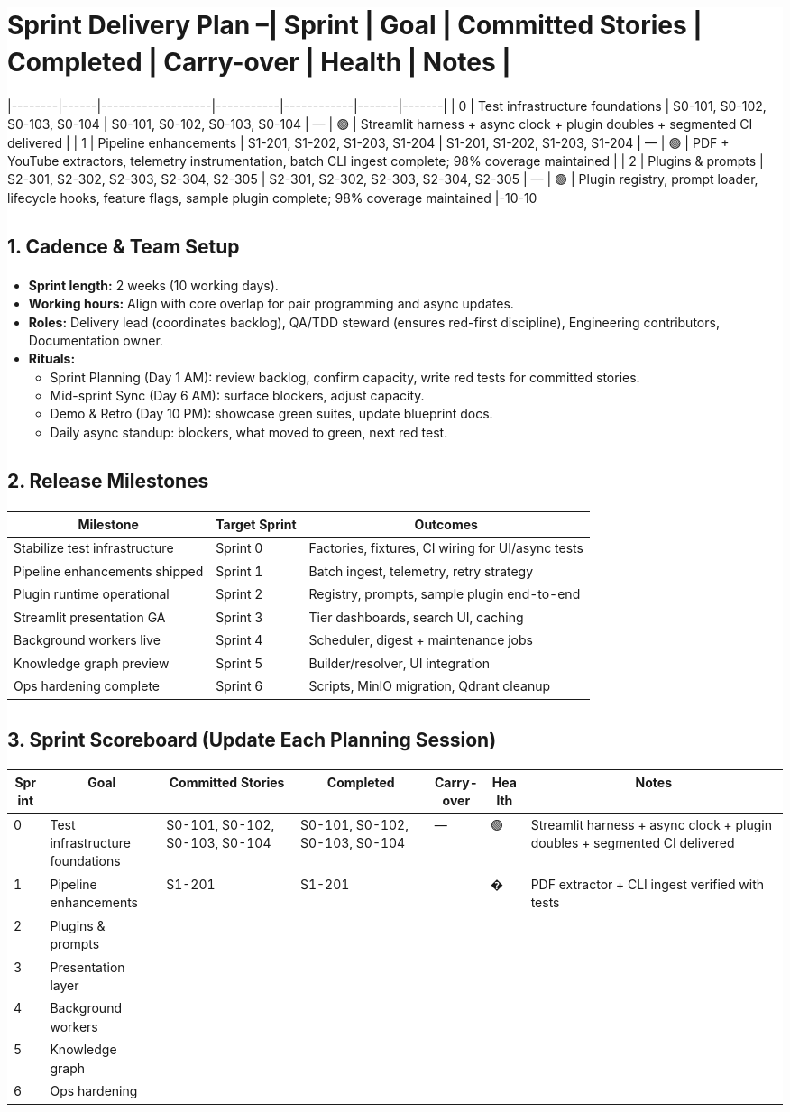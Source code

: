 # Sprint Delivery Plan –| Sprint | Goal | Committed Stories | Completed | Carry-over | Health | Notes |
|--------|------|-------------------|-----------|------------|-------|-------|
| 0 | Test infrastructure foundations | S0-101, S0-102, S0-103, S0-104 | S0-101, S0-102, S0-103, S0-104 | — | 🟢 | Streamlit harness + async clock + plugin doubles + segmented CI delivered |
| 1 | Pipeline enhancements | S1-201, S1-202, S1-203, S1-204 | S1-201, S1-202, S1-203, S1-204 | — | 🟢 | PDF + YouTube extractors, telemetry instrumentation, batch CLI ingest complete; 98% coverage maintained |
| 2 | Plugins & prompts | S2-301, S2-302, S2-303, S2-304, S2-305 | S2-301, S2-302, S2-303, S2-304, S2-305 | — | 🟢 | Plugin registry, prompt loader, lifecycle hooks, feature flags, sample plugin complete; 98% coverage maintained |-10-10

## 1. Cadence & Team Setup
- **Sprint length:** 2 weeks (10 working days).
- **Working hours:** Align with core overlap for pair programming and async updates.
- **Roles:** Delivery lead (coordinates backlog), QA/TDD steward (ensures red-first discipline), Engineering contributors, Documentation owner.
- **Rituals:**
  - Sprint Planning (Day 1 AM): review backlog, confirm capacity, write red tests for committed stories.
  - Mid-sprint Sync (Day 6 AM): surface blockers, adjust capacity.
  - Demo & Retro (Day 10 PM): showcase green suites, update blueprint docs.
  - Daily async standup: blockers, what moved to green, next red test.

## 2. Release Milestones
| Milestone | Target Sprint | Outcomes |
|-----------|----------------|----------|
| Stabilize test infrastructure | Sprint 0 | Factories, fixtures, CI wiring for UI/async tests |
| Pipeline enhancements shipped | Sprint 1 | Batch ingest, telemetry, retry strategy |
| Plugin runtime operational | Sprint 2 | Registry, prompts, sample plugin end-to-end |
| Streamlit presentation GA | Sprint 3 | Tier dashboards, search UI, caching |
| Background workers live | Sprint 4 | Scheduler, digest + maintenance jobs |
| Knowledge graph preview | Sprint 5 | Builder/resolver, UI integration |
| Ops hardening complete | Sprint 6 | Scripts, MinIO migration, Qdrant cleanup |

## 3. Sprint Scoreboard (Update Each Planning Session)
| Sprint | Goal | Committed Stories | Completed | Carry-over | Health | Notes |
|--------|------|-------------------|-----------|------------|-------|-------|
| 0 | Test infrastructure foundations | S0-101, S0-102, S0-103, S0-104 | S0-101, S0-102, S0-103, S0-104 | — | 🟢 | Streamlit harness + async clock + plugin doubles + segmented CI delivered |
| 1 | Pipeline enhancements | S1-201 | S1-201 | | � | PDF extractor + CLI ingest verified with tests |
| 2 | Plugins & prompts | | | | | |
| 3 | Presentation layer | | | | | |
| 4 | Background workers | | | | | |
| 5 | Knowledge graph | | | | | |
| 6 | Ops hardening | | | | | |
